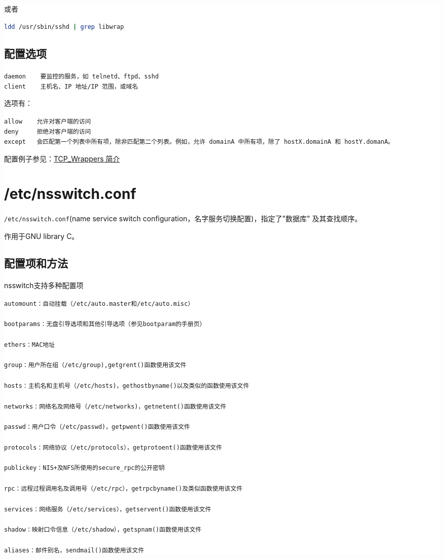或者
```sh
ldd /usr/sbin/sshd | grep libwrap
```

## 配置选项

```
daemon    要监控的服务，如 telnetd、ftpd、sshd
client    主机名、IP 地址/IP 范围，或域名
```
选项有：
```
allow    允许对客户端的访问
deny     拒绝对客户端的访问
except   会匹配第一个列表中所有项，除非匹配第二个列表。例如，允许 domainA 中所有项，除了 hostX.domainA 和 hostY.domanA。
```

配置例子参见：[TCP_Wrappers 简介](https://www.cnblogs.com/duzhaoqi/p/7607801.html)


# /etc/nsswitch.conf

`/etc/nsswitch.conf`(name service switch configuration，名字服务切换配置)，指定了"数据库" 及其查找顺序。

作用于GNU library C。

## 配置项和方法

nsswitch支持多种配置项
```
automount：自动挂载（/etc/auto.master和/etc/auto.misc）

bootparams：无盘引导选项和其他引导选项（参见bootparam的手册页）

ethers：MAC地址

group：用户所在组（/etc/group),getgrent()函数使用该文件

hosts：主机名和主机号（/etc/hosts)，gethostbyname()以及类似的函数使用该文件

networks：网络名及网络号（/etc/networks)，getnetent()函数使用该文件

passwd：用户口令（/etc/passwd)，getpwent()函数使用该文件

protocols：网络协议（/etc/protocols），getprotoent()函数使用该文件

publickey：NIS+及NFS所使用的secure_rpc的公开密钥

rpc：远程过程调用名及调用号（/etc/rpc），getrpcbyname()及类似函数使用该文件

services：网络服务（/etc/services），getservent()函数使用该文件

shadow：映射口令信息（/etc/shadow），getspnam()函数使用该文件

aliases：邮件别名，sendmail()函数使用该文件
```
